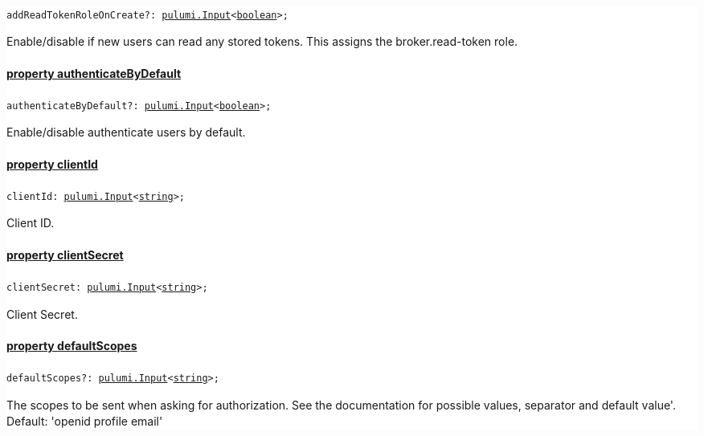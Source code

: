 <pre class="highlight"><code><span class='kd'></span>addReadTokenRoleOnCreate?: <a href='/docs/reference/pkg/nodejs/pulumi/pulumi/#Input'>pulumi.Input</a>&lt;<span class='kd'><a href='https://developer.mozilla.org/en-US/docs/Web/JavaScript/Reference/Global_Objects/Boolean'>boolean</a></span>&gt;;</code></pre>

Enable/disable if new users can read any stored tokens. This assigns the broker.read-token role.

<h4 class="pdoc-member-header" id="GoogleIdentityProviderArgs-authenticateByDefault">
<a class="pdoc-child-name" href="https://github.com/pulumi/pulumi-keycloak/blob/fe0e5606f76a395edf73ef4a20152eaab95697b9/sdk/nodejs/oidc/googleIdentityProvider.ts#L347">property <b>authenticateByDefault</b></a>
</h4>

<pre class="highlight"><code><span class='kd'></span>authenticateByDefault?: <a href='/docs/reference/pkg/nodejs/pulumi/pulumi/#Input'>pulumi.Input</a>&lt;<span class='kd'><a href='https://developer.mozilla.org/en-US/docs/Web/JavaScript/Reference/Global_Objects/Boolean'>boolean</a></span>&gt;;</code></pre>

Enable/disable authenticate users by default.

<h4 class="pdoc-member-header" id="GoogleIdentityProviderArgs-clientId">
<a class="pdoc-child-name" href="https://github.com/pulumi/pulumi-keycloak/blob/fe0e5606f76a395edf73ef4a20152eaab95697b9/sdk/nodejs/oidc/googleIdentityProvider.ts#L351">property <b>clientId</b></a>
</h4>

<pre class="highlight"><code><span class='kd'></span>clientId: <a href='/docs/reference/pkg/nodejs/pulumi/pulumi/#Input'>pulumi.Input</a>&lt;<span class='kd'><a href='https://developer.mozilla.org/en-US/docs/Web/JavaScript/Reference/Global_Objects/String'>string</a></span>&gt;;</code></pre>

Client ID.

<h4 class="pdoc-member-header" id="GoogleIdentityProviderArgs-clientSecret">
<a class="pdoc-child-name" href="https://github.com/pulumi/pulumi-keycloak/blob/fe0e5606f76a395edf73ef4a20152eaab95697b9/sdk/nodejs/oidc/googleIdentityProvider.ts#L355">property <b>clientSecret</b></a>
</h4>

<pre class="highlight"><code><span class='kd'></span>clientSecret: <a href='/docs/reference/pkg/nodejs/pulumi/pulumi/#Input'>pulumi.Input</a>&lt;<span class='kd'><a href='https://developer.mozilla.org/en-US/docs/Web/JavaScript/Reference/Global_Objects/String'>string</a></span>&gt;;</code></pre>

Client Secret.

<h4 class="pdoc-member-header" id="GoogleIdentityProviderArgs-defaultScopes">
<a class="pdoc-child-name" href="https://github.com/pulumi/pulumi-keycloak/blob/fe0e5606f76a395edf73ef4a20152eaab95697b9/sdk/nodejs/oidc/googleIdentityProvider.ts#L360">property <b>defaultScopes</b></a>
</h4>

<pre class="highlight"><code><span class='kd'></span>defaultScopes?: <a href='/docs/reference/pkg/nodejs/pulumi/pulumi/#Input'>pulumi.Input</a>&lt;<span class='kd'><a href='https://developer.mozilla.org/en-US/docs/Web/JavaScript/Reference/Global_Objects/String'>string</a></span>&gt;;</code></pre>

The scopes to be sent when asking for authorization. See the documentation for possible values, separator and
default value'. Default: 'openid profile email'
